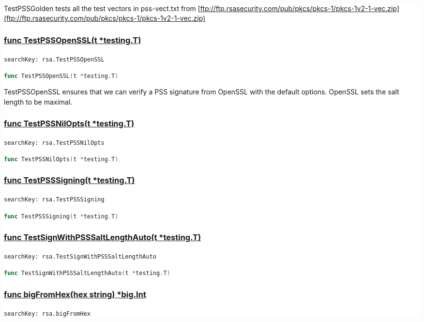 TestPSSGolden tests all the test vectors in pss-vect.txt from [ftp://ftp.rsasecurity.com/pub/pkcs/pkcs-1/pkcs-1v2-1-vec.zip](ftp://ftp.rsasecurity.com/pub/pkcs/pkcs-1/pkcs-1v2-1-vec.zip) 

### <a id="TestPSSOpenSSL" href="#TestPSSOpenSSL">func TestPSSOpenSSL(t *testing.T)</a>

```
searchKey: rsa.TestPSSOpenSSL
```

```Go
func TestPSSOpenSSL(t *testing.T)
```

TestPSSOpenSSL ensures that we can verify a PSS signature from OpenSSL with the default options. OpenSSL sets the salt length to be maximal. 

### <a id="TestPSSNilOpts" href="#TestPSSNilOpts">func TestPSSNilOpts(t *testing.T)</a>

```
searchKey: rsa.TestPSSNilOpts
```

```Go
func TestPSSNilOpts(t *testing.T)
```

### <a id="TestPSSSigning" href="#TestPSSSigning">func TestPSSSigning(t *testing.T)</a>

```
searchKey: rsa.TestPSSSigning
```

```Go
func TestPSSSigning(t *testing.T)
```

### <a id="TestSignWithPSSSaltLengthAuto" href="#TestSignWithPSSSaltLengthAuto">func TestSignWithPSSSaltLengthAuto(t *testing.T)</a>

```
searchKey: rsa.TestSignWithPSSSaltLengthAuto
```

```Go
func TestSignWithPSSSaltLengthAuto(t *testing.T)
```

### <a id="bigFromHex" href="#bigFromHex">func bigFromHex(hex string) *big.Int</a>

```
searchKey: rsa.bigFromHex
```
